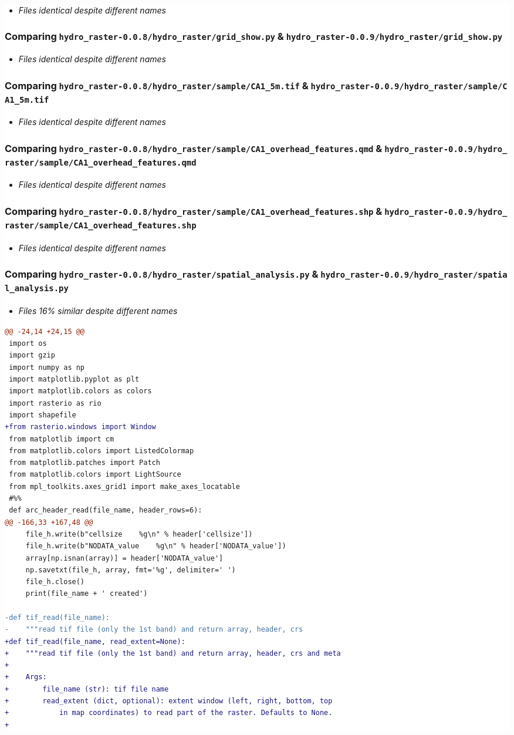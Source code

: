  * *Files identical despite different names*

### Comparing `hydro_raster-0.0.8/hydro_raster/grid_show.py` & `hydro_raster-0.0.9/hydro_raster/grid_show.py`

 * *Files identical despite different names*

### Comparing `hydro_raster-0.0.8/hydro_raster/sample/CA1_5m.tif` & `hydro_raster-0.0.9/hydro_raster/sample/CA1_5m.tif`

 * *Files identical despite different names*

### Comparing `hydro_raster-0.0.8/hydro_raster/sample/CA1_overhead_features.qmd` & `hydro_raster-0.0.9/hydro_raster/sample/CA1_overhead_features.qmd`

 * *Files identical despite different names*

### Comparing `hydro_raster-0.0.8/hydro_raster/sample/CA1_overhead_features.shp` & `hydro_raster-0.0.9/hydro_raster/sample/CA1_overhead_features.shp`

 * *Files identical despite different names*

### Comparing `hydro_raster-0.0.8/hydro_raster/spatial_analysis.py` & `hydro_raster-0.0.9/hydro_raster/spatial_analysis.py`

 * *Files 16% similar despite different names*

```diff
@@ -24,14 +24,15 @@
 import os
 import gzip
 import numpy as np
 import matplotlib.pyplot as plt
 import matplotlib.colors as colors
 import rasterio as rio
 import shapefile
+from rasterio.windows import Window
 from matplotlib import cm
 from matplotlib.colors import ListedColormap
 from matplotlib.patches import Patch
 from matplotlib.colors import LightSource
 from mpl_toolkits.axes_grid1 import make_axes_locatable
 #%%
 def arc_header_read(file_name, header_rows=6):
@@ -166,33 +167,48 @@
     file_h.write(b"cellsize    %g\n" % header['cellsize'])
     file_h.write(b"NODATA_value    %g\n" % header['NODATA_value'])
     array[np.isnan(array)] = header['NODATA_value']
     np.savetxt(file_h, array, fmt='%g', delimiter=' ')
     file_h.close()
     print(file_name + ' created')
 
-def tif_read(file_name):
-    """read tif file (only the 1st band) and return array, header, crs
+def tif_read(file_name, read_extent=None):
+    """read tif file (only the 1st band) and return array, header, crs and meta
+
+    Args:
+        file_name (str): tif file name
+        read_extent (dict, optional): extent window (left, right, bottom, top 
+            in map coordinates) to read part of the raster. Defaults to None.
+
```